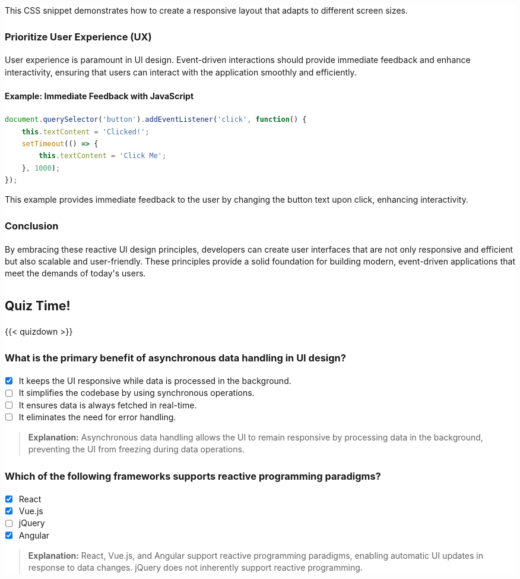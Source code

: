 This CSS snippet demonstrates how to create a responsive layout that adapts to different screen sizes.

### Prioritize User Experience (UX)

User experience is paramount in UI design. Event-driven interactions should provide immediate feedback and enhance interactivity, ensuring that users can interact with the application smoothly and efficiently.

#### Example: Immediate Feedback with JavaScript

```javascript
document.querySelector('button').addEventListener('click', function() {
    this.textContent = 'Clicked!';
    setTimeout(() => {
        this.textContent = 'Click Me';
    }, 1000);
});
```

This example provides immediate feedback to the user by changing the button text upon click, enhancing interactivity.

### Conclusion

By embracing these reactive UI design principles, developers can create user interfaces that are not only responsive and efficient but also scalable and user-friendly. These principles provide a solid foundation for building modern, event-driven applications that meet the demands of today's users.

## Quiz Time!

{{< quizdown >}}

### What is the primary benefit of asynchronous data handling in UI design?

- [x] It keeps the UI responsive while data is processed in the background.
- [ ] It simplifies the codebase by using synchronous operations.
- [ ] It ensures data is always fetched in real-time.
- [ ] It eliminates the need for error handling.

> **Explanation:** Asynchronous data handling allows the UI to remain responsive by processing data in the background, preventing the UI from freezing during data operations.

### Which of the following frameworks supports reactive programming paradigms?

- [x] React
- [x] Vue.js
- [ ] jQuery
- [x] Angular

> **Explanation:** React, Vue.js, and Angular support reactive programming paradigms, enabling automatic UI updates in response to data changes. jQuery does not inherently support reactive programming.
